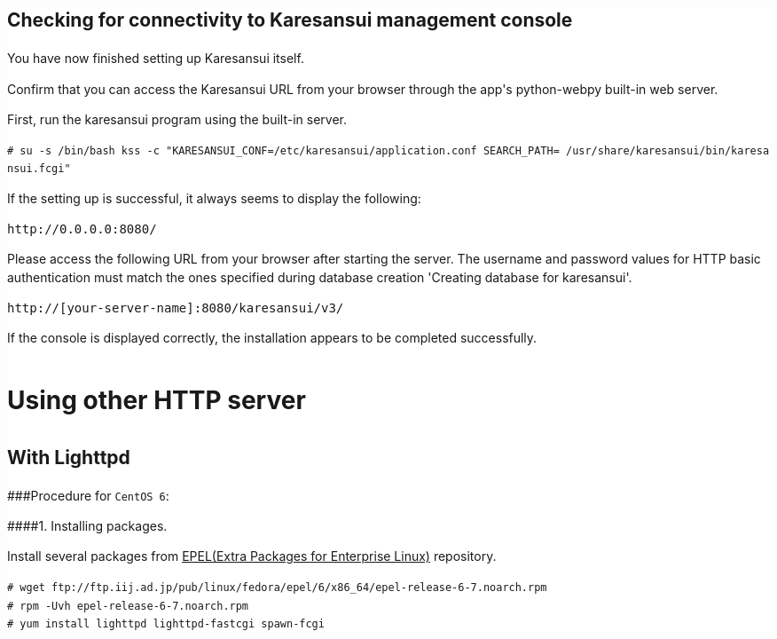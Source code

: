 
## Checking for connectivity to Karesansui management console
<a name='checking_for_connectivity_to_karesansui_management_console'/>

You have now finished setting up Karesansui itself.

Confirm that you can access the Karesansui URL from your browser through the app's python-webpy built-in web server.

First, run the karesansui program using the built-in server.

    # su -s /bin/bash kss -c "KARESANSUI_CONF=/etc/karesansui/application.conf SEARCH_PATH= /usr/share/karesansui/bin/karesansui.fcgi"

If the setting up is successful, it always seems to display the following:

<pre>
http://0.0.0.0:8080/
</pre>

Please access the following URL from your browser after starting the server. 
The username and password values for HTTP basic authentication must match the ones specified during database creation 'Creating database for karesansui'.

<pre>
http://[your-server-name]:8080/karesansui/v3/
</pre>

If the console is displayed correctly, the installation appears to be completed successfully.


Using other HTTP server
=======================

## With Lighttpd ##
<a name='with_lighttpd'/>

###Procedure for `CentOS 6`:

####1. Installing packages.

Install several packages from [EPEL(Extra Packages for Enterprise Linux)](http://fedoraproject.org/wiki/EPEL) repository.

    # wget ftp://ftp.iij.ad.jp/pub/linux/fedora/epel/6/x86_64/epel-release-6-7.noarch.rpm
    # rpm -Uvh epel-release-6-7.noarch.rpm 
    # yum install lighttpd lighttpd-fastcgi spawn-fcgi


  [install]: https://github.com/karesansui/karesansui/blob/master/INSTALL-debian.md